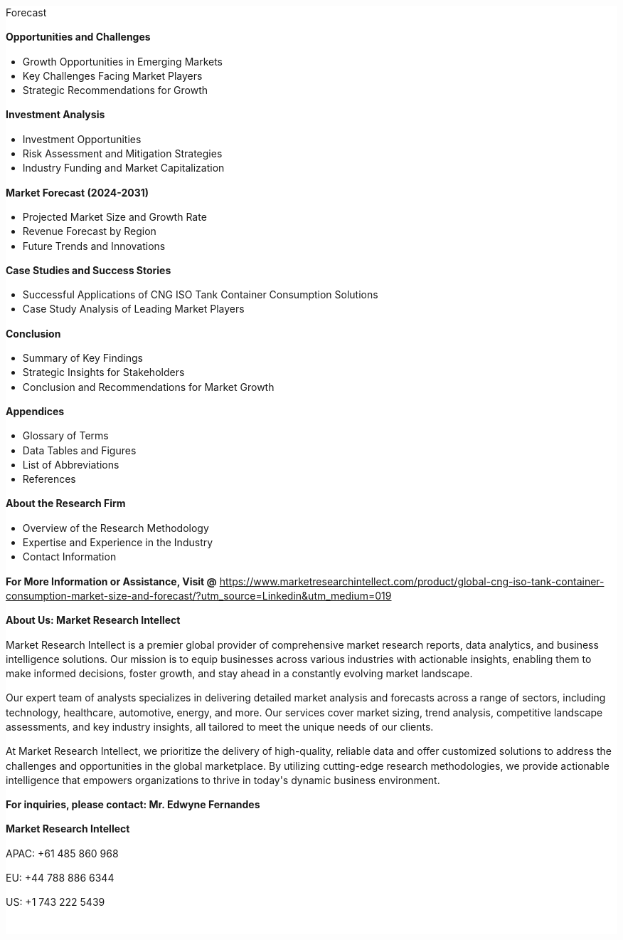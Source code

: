 Forecast</li></ul><p><strong>Opportunities and Challenges</strong></p><ul><li>Growth Opportunities in Emerging Markets</li><li>Key Challenges Facing Market Players</li><li>Strategic Recommendations for Growth</li></ul><p><strong>Investment Analysis</strong></p><ul><li>Investment Opportunities</li><li>Risk Assessment and Mitigation Strategies</li><li>Industry Funding and Market Capitalization</li></ul><p><strong>Market Forecast (2024-2031)</strong></p><ul><li>Projected Market Size and Growth Rate</li><li>Revenue Forecast by Region</li><li>Future Trends and Innovations</li></ul><p><strong>Case Studies and Success Stories</strong></p><ul><li>Successful Applications of CNG ISO Tank Container Consumption Solutions</li><li>Case Study Analysis of Leading Market Players</li></ul><p><strong>Conclusion</strong></p><ul><li>Summary of Key Findings</li><li>Strategic Insights for Stakeholders</li><li>Conclusion and Recommendations for Market Growth</li></ul><p><strong>Appendices</strong></p><ul><li>Glossary of Terms</li><li>Data Tables and Figures</li><li>List of Abbreviations</li><li>References</li></ul><p><strong>About the Research Firm</strong></p><ul><li>Overview of the Research Methodology</li><li>Expertise and Experience in the Industry</li><li>Contact Information</li></ul></div><div class="article-main__content" data-test-id="publishing-text-block"><p><span class="font-[700]"><strong>For More Information or Assistance, Visit @</strong>&nbsp;<a href="https://www.marketresearchintellect.com/product/global-cng-iso-tank-container-consumption-market-size-and-forecast/?utm_source=Linkedin&utm_medium=019">https://www.marketresearchintellect.com/product/global-cng-iso-tank-container-consumption-market-size-and-forecast/?utm_source=Linkedin&utm_medium=019</a></span></p><p><strong>About Us: Market Research Intellect</strong></p><p>Market Research Intellect is a premier global provider of comprehensive market research reports, data analytics, and business intelligence solutions. Our mission is to equip businesses across various industries with actionable insights, enabling them to make informed decisions, foster growth, and stay ahead in a constantly evolving market landscape.</p><p>Our expert team of analysts specializes in delivering detailed market analysis and forecasts across a range of sectors, including technology, healthcare, automotive, energy, and more. Our services cover market sizing, trend analysis, competitive landscape assessments, and key industry insights, all tailored to meet the unique needs of our clients.</p><p>At Market Research Intellect, we prioritize the delivery of high-quality, reliable data and offer customized solutions to address the challenges and opportunities in the global marketplace. By utilizing cutting-edge research methodologies, we provide actionable intelligence that empowers organizations to thrive in today's dynamic business environment.</p><p><strong>For inquiries, please contact: Mr. Edwyne Fernandes</strong></p><p><strong>Market Research Intellect</strong></p><p>APAC: +61 485 860 968</p><p>EU: +44 788 886 6344</p><p>US: +1 743 222 5439</p></div><div class="article-main__content" data-test-id="publishing-text-block">&nbsp;</div>
